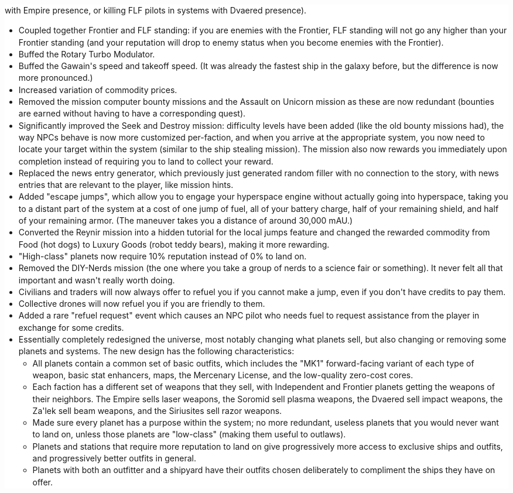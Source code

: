   with Empire presence, or killing FLF pilots in systems with Dvaered
  presence).
* Coupled together Frontier and FLF standing: if you are enemies with
  the Frontier, FLF standing will not go any higher than your Frontier
  standing (and your reputation will drop to enemy status when you
  become enemies with the Frontier).
* Buffed the Rotary Turbo Modulator.
* Buffed the Gawain's speed and takeoff speed. (It was already the
  fastest ship in the galaxy before, but the difference is now more
  pronounced.)
* Increased variation of commodity prices.
* Removed the mission computer bounty missions and the Assault on
  Unicorn mission as these are now redundant (bounties are earned
  without having to have a corresponding quest).
* Significantly improved the Seek and Destroy mission: difficulty levels
  have been added (like the old bounty missions had), the way NPCs
  behave is now more customized per-faction, and when you arrive at the
  appropriate system, you now need to locate your target within the
  system (similar to the ship stealing mission). The mission also now
  rewards you immediately upon completion instead of requiring you to
  land to collect your reward.
* Replaced the news entry generator, which previously just generated
  random filler with no connection to the story, with news entries that
  are relevant to the player, like mission hints.
* Added "escape jumps", which allow you to engage your hyperspace engine
  without actually going into hyperspace, taking you to a distant part
  of the system at a cost of one jump of fuel, all of your battery
  charge, half of your remaining shield, and half of your remaining
  armor. (The maneuver takes you a distance of around 30,000 mAU.)
* Converted the Reynir mission into a hidden tutorial for the local
  jumps feature and changed the rewarded commodity from Food (hot dogs)
  to Luxury Goods (robot teddy bears), making it more rewarding.
* "High-class" planets now require 10% reputation instead of 0% to land
  on.
* Removed the DIY-Nerds mission (the one where you take a group of nerds
  to a science fair or something). It never felt all that important and
  wasn't really worth doing.
* Civilians and traders will now always offer to refuel you if you
  cannot make a jump, even if you don't have credits to pay them.
* Collective drones will now refuel you if you are friendly to them.
* Added a rare "refuel request" event which causes an NPC pilot who
  needs fuel to request assistance from the player in exchange for some
  credits.
* Essentially completely redesigned the universe, most notably changing
  what planets sell, but also changing or removing some planets and
  systems. The new design has the following characteristics:
  * All planets contain a common set of basic outfits, which includes
    the "MK1" forward-facing variant of each type of weapon, basic stat
    enhancers, maps, the Mercenary License, and the low-quality
    zero-cost cores.
  * Each faction has a different set of weapons that they sell, with
    Independent and Frontier planets getting the weapons of their
    neighbors. The Empire sells laser weapons, the Soromid sell plasma
    weapons, the Dvaered sell impact weapons, the Za'lek sell beam
    weapons, and the Siriusites sell razor weapons.
  * Made sure every planet has a purpose within the system; no more
    redundant, useless planets that you would never want to land on,
    unless those planets are "low-class" (making them useful to
    outlaws).
  * Planets and stations that require more reputation to land on give
    progressively more access to exclusive ships and outfits, and
    progressively better outfits in general.
  * Planets with both an outfitter and a shipyard have their outfits
    chosen deliberately to compliment the ships they have on offer.